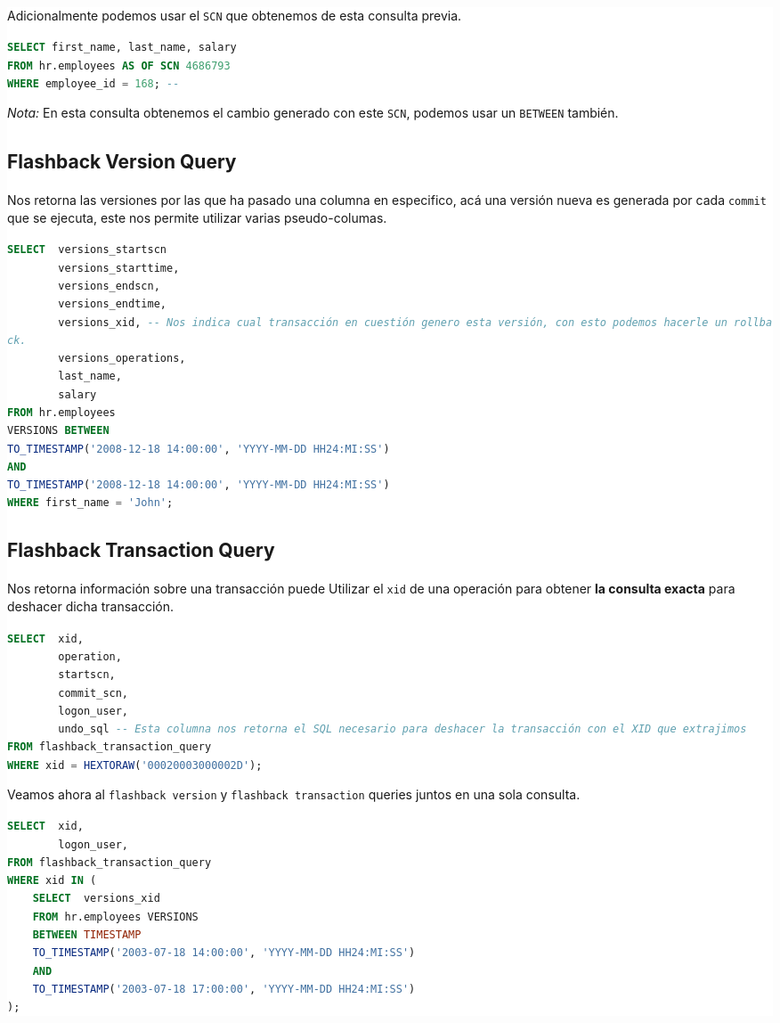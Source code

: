 Adicionalmente podemos usar el `SCN` que obtenemos de esta consulta previa.

```sql
SELECT first_name, last_name, salary
FROM hr.employees AS OF SCN 4686793 
WHERE employee_id = 168; -- 
```
_Nota:_ En esta consulta obtenemos el cambio generado con este `SCN`, podemos usar un `BETWEEN` también.

## Flashback Version Query

Nos retorna las versiones por las que ha pasado una columna en especifico, acá una versión nueva es generada por cada `commit` que se ejecuta, este nos permite utilizar varias pseudo-columas.

```sql
SELECT  versions_startscn
        versions_starttime,
        versions_endscn,
        versions_endtime,
        versions_xid, -- Nos indica cual transacción en cuestión genero esta versión, con esto podemos hacerle un rollback.
        versions_operations,
        last_name,
        salary
FROM hr.employees
VERSIONS BETWEEN
TO_TIMESTAMP('2008-12-18 14:00:00', 'YYYY-MM-DD HH24:MI:SS')
AND
TO_TIMESTAMP('2008-12-18 14:00:00', 'YYYY-MM-DD HH24:MI:SS')
WHERE first_name = 'John';
```

## Flashback Transaction Query

Nos retorna información sobre una transacción puede Utilizar el `xid` de una operación para obtener **la consulta exacta** para deshacer dicha transacción.

```sql
SELECT  xid,
        operation,
        startscn,
        commit_scn,
        logon_user,
        undo_sql -- Esta columna nos retorna el SQL necesario para deshacer la transacción con el XID que extrajimos
FROM flashback_transaction_query
WHERE xid = HEXTORAW('00020003000002D');
```

Veamos ahora al `flashback version` y `flashback transaction` queries juntos en una sola consulta.

```sql
SELECT  xid,
        logon_user,
FROM flashback_transaction_query
WHERE xid IN (
    SELECT  versions_xid 
    FROM hr.employees VERSIONS 
    BETWEEN TIMESTAMP
    TO_TIMESTAMP('2003-07-18 14:00:00', 'YYYY-MM-DD HH24:MI:SS')
    AND
    TO_TIMESTAMP('2003-07-18 17:00:00', 'YYYY-MM-DD HH24:MI:SS')
);
```

